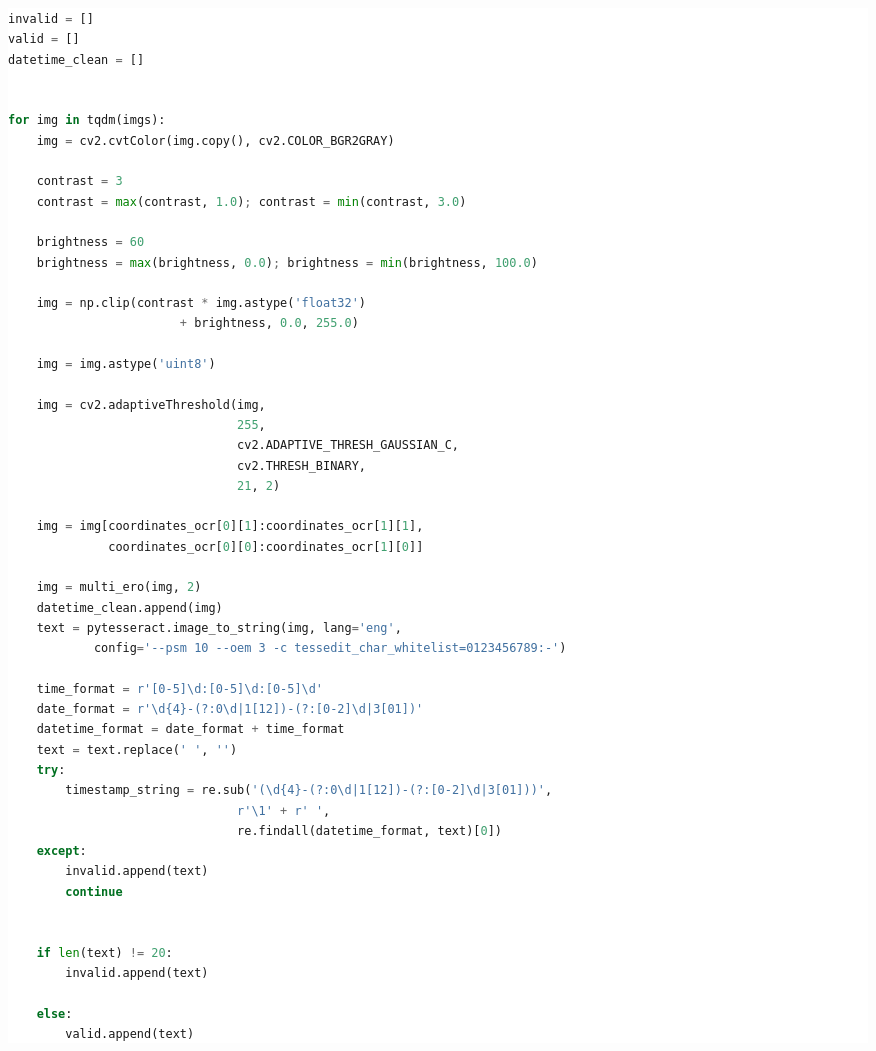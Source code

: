 ```python
invalid = []
valid = []
datetime_clean = []


for img in tqdm(imgs):
    img = cv2.cvtColor(img.copy(), cv2.COLOR_BGR2GRAY)

    contrast = 3
    contrast = max(contrast, 1.0); contrast = min(contrast, 3.0)

    brightness = 60
    brightness = max(brightness, 0.0); brightness = min(brightness, 100.0)

    img = np.clip(contrast * img.astype('float32') 
                        + brightness, 0.0, 255.0)

    img = img.astype('uint8')

    img = cv2.adaptiveThreshold(img,
                                255,
                                cv2.ADAPTIVE_THRESH_GAUSSIAN_C, 
                                cv2.THRESH_BINARY,
                                21, 2)

    img = img[coordinates_ocr[0][1]:coordinates_ocr[1][1], 
              coordinates_ocr[0][0]:coordinates_ocr[1][0]]

    img = multi_ero(img, 2)
    datetime_clean.append(img)
    text = pytesseract.image_to_string(img, lang='eng', 
            config='--psm 10 --oem 3 -c tessedit_char_whitelist=0123456789:-')
    
    time_format = r'[0-5]\d:[0-5]\d:[0-5]\d'
    date_format = r'\d{4}-(?:0\d|1[12])-(?:[0-2]\d|3[01])'
    datetime_format = date_format + time_format
    text = text.replace(' ', '')
    try:
        timestamp_string = re.sub('(\d{4}-(?:0\d|1[12])-(?:[0-2]\d|3[01]))', 
                                r'\1' + r' ', 
                                re.findall(datetime_format, text)[0])
    except:
        invalid.append(text)
        continue

    
    if len(text) != 20:
        invalid.append(text)
        
    else:
        valid.append(text)
```
